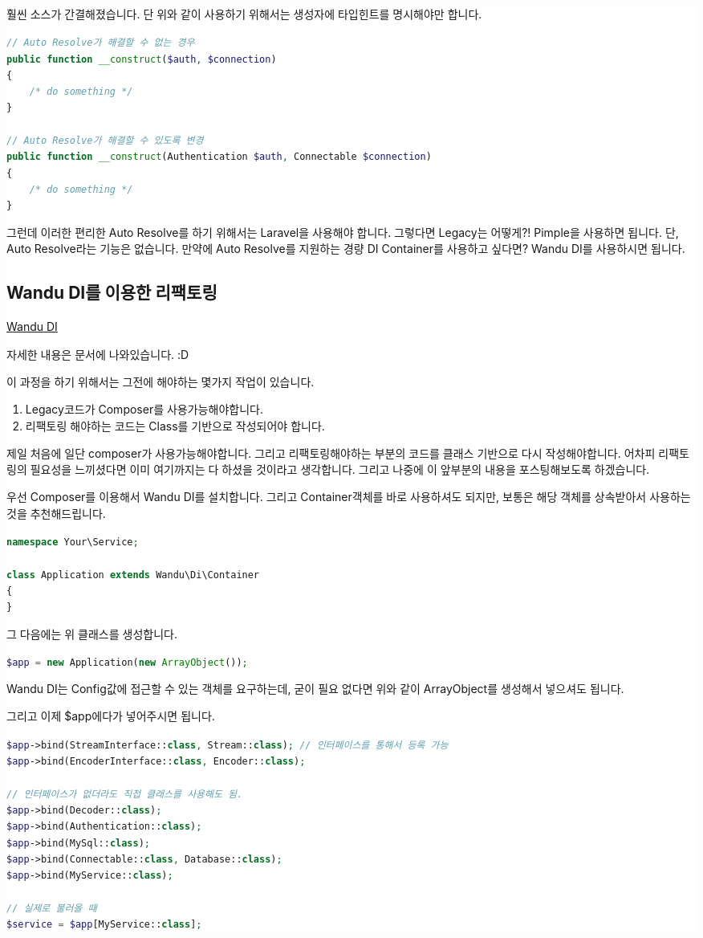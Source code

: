 훨씬 소스가 간결해졌습니다. 단 위와 같이 사용하기 위해서는 생성자에 타입힌트를 명시해야만 합니다.

```php
// Auto Resolve가 해결할 수 없는 경우
public function __construct($auth, $connection)
{
	/* do something */
}

// Auto Resolve가 해결할 수 있도록 변경
public function __construct(Authentication $auth, Connectable $connection)
{
	/* do something */
}
```

그런데 이러한 편리한 Auto Resolve를 하기 위해서는 Laravel을 사용해야 합니다. 그렇다면 Legacy는 어떻게?! Pimple을 사용하면 됩니다. 단, Auto Resolve라는 기능은 없습니다. 만약에 Auto Resolve를 지원하는 경량 DI Container를 사용하고 싶다면? Wandu DI를 사용하시면 됩니다.

## Wandu DI를 이용한 리팩토링

[Wandu DI](https://github.com/wandu/di)

자세한 내용은 문서에 나와있습니다. :D

이 과정을 하기 위해서는 그전에 해야하는 몇가지 작업이 있습니다.

1. Legacy코드가 Composer를 사용가능해야합니다.
2. 리팩토링 해야하는 코드는 Class를 기반으로 작성되어야 합니다.

제일 처음에 일단 composer가 사용가능해야합니다. 그리고 리팩토링해야하는 부분의 코드를 클래스 기반으로 다시 작성해야합니다. 어차피 리팩토링의 필요성을 느끼셨다면 이미 여기까지는 다 하셨을 것이라고 생각합니다. 그리고 나중에 이 앞부분의 내용을 포스팅해보도록 하겠습니다.

우선 Composer를 이용해서 Wandu DI를 설치합니다. 그리고 Container객체를 바로 사용하셔도 되지만, 보통은 해당 객체를 상속받아서 사용하는 것을 추천해드립니다.

```php
namespace Your\Service;

class Application extends Wandu\Di\Container
{
}
```

그 다음에는 위 클래스를 생성합니다.

```php
$app = new Application(new ArrayObject());
```

Wandu DI는 Config값에 접근할 수 있는 객체를 요구하는데, 굳이 필요 없다면 위와 같이 ArrayObject를 생성해서 넣으셔도 됩니다.

그리고 이제 $app에다가 넣어주시면 됩니다.

```php
$app->bind(StreamInterface::class, Stream::class); // 인터페이스를 통해서 등록 가능
$app->bind(EncoderInterface::class, Encoder::class);

// 인터페이스가 없더라도 직접 클래스를 사용해도 됨.
$app->bind(Decoder::class);
$app->bind(Authentication::class);
$app->bind(MySql::class);
$app->bind(Connectable::class, Database::class);
$app->bind(MyService::class);

// 실제로 불러올 때
$service = $app[MyService::class];
```
